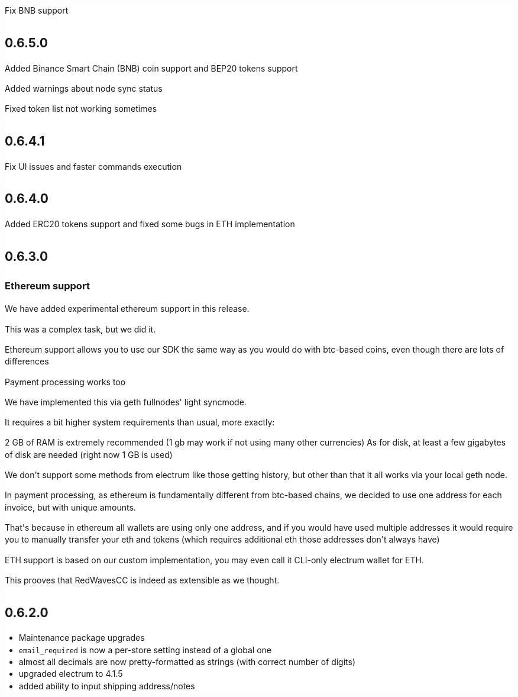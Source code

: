 Fix BNB support

## 0.6.5.0

Added Binance Smart Chain (BNB) coin support and BEP20 tokens support

Added warnings about node sync status

Fixed token list not working sometimes

## 0.6.4.1

Fix UI issues and faster commands execution

## 0.6.4.0

Added ERC20 tokens support and fixed some bugs in ETH implementation

## 0.6.3.0

### Ethereum support

We have added experimental ethereum support in this release.

This was a complex task, but we did it.

Ethereum support allows you to use our SDK the same way as you would do with btc-based coins, even though there are lots of differences

Payment processing works too

We have implemented this via geth fullnodes' light syncmode.

It requires a bit higher system requirements than usual, more exactly:

2 GB of RAM is extremely recommended (1 gb may work if not using many other currencies)
As for disk, at least a few gigabytes of disk are needed (right now 1 GB is used)

We don't support some methods from electrum like those getting history, but other than that it all works via your local geth node.

In payment processing, as ethereum is fundamentally different from btc-based chains, we decided to use one address for each invoice, but with unique amounts.

That's because in ethereum all wallets are using only one address, and if you would have used multiple addresses it would require you to manually transfer your eth and tokens (which requires additional eth those addresses don't always have)

ETH support is based on our custom implementation, you may even call it CLI-only electrum wallet for ETH.

This prooves that RedWavesCC is indeed as extensible as we thought.

## 0.6.2.0

- Maintenance package upgrades
- `email_required` is now a per-store setting instead of a global one
- almost all decimals are now pretty-formatted as strings (with correct number of digits)
- upgraded electrum to 4.1.5
- added ability to input shipping address/notes
